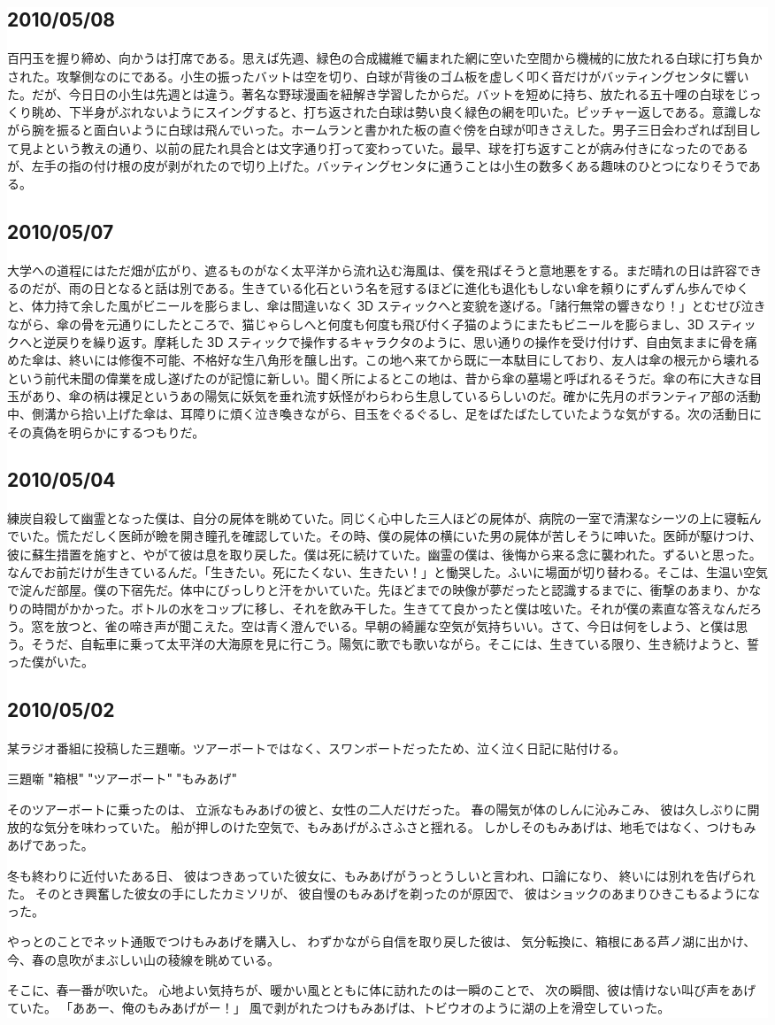 ## 2010/05/08

百円玉を握り締め、向かうは打席である。思えば先週、緑色の合成繊維で編まれた網に空いた空間から機械的に放たれる白球に打ち負かされた。攻撃側なのにである。小生の振ったバットは空を切り、白球が背後のゴム板を虚しく叩く音だけがバッティングセンタに響いた。だが、今日日の小生は先週とは違う。著名な野球漫画を紐解き学習したからだ。バットを短めに持ち、放たれる五十哩の白球をじっくり眺め、下半身がぶれないようにスイングすると、打ち返された白球は勢い良く緑色の網を叩いた。ピッチャー返しである。意識しながら腕を振ると面白いように白球は飛んでいった。ホームランと書かれた板の直ぐ傍を白球が叩きさえした。男子三日会わざれば刮目して見よという教えの通り、以前の屁たれ具合とは文字通り打って変わっていた。最早、球を打ち返すことが病み付きになったのであるが、左手の指の付け根の皮が剥がれたので切り上げた。バッティングセンタに通うことは小生の数多くある趣味のひとつになりそうである。

## 2010/05/07

大学への道程にはただ畑が広がり、遮るものがなく太平洋から流れ込む海風は、僕を飛ばそうと意地悪をする。まだ晴れの日は許容できるのだが、雨の日となると話は別である。生きている化石という名を冠するほどに進化も退化もしない傘を頼りにずんずん歩んでゆくと、体力持て余した風がビニールを膨らまし、傘は間違いなく 3D スティックへと変貌を遂げる。「諸行無常の響きなり！」とむせび泣きながら、傘の骨を元通りにしたところで、猫じゃらしへと何度も何度も飛び付く子猫のようにまたもビニールを膨らまし、3D スティックへと逆戻りを繰り返す。摩耗した 3D スティックで操作するキャラクタのように、思い通りの操作を受け付けず、自由気ままに骨を痛めた傘は、終いには修復不可能、不格好な生八角形を醸し出す。この地へ来てから既に一本駄目にしており、友人は傘の根元から壊れるという前代未聞の偉業を成し遂げたのが記憶に新しい。聞く所によるとこの地は、昔から傘の墓場と呼ばれるそうだ。傘の布に大きな目玉があり、傘の柄は裸足というあの陽気に妖気を垂れ流す妖怪がわらわら生息しているらしいのだ。確かに先月のボランティア部の活動中、側溝から拾い上げた傘は、耳障りに煩く泣き喚きながら、目玉をぐるぐるし、足をばたばたしていたような気がする。次の活動日にその真偽を明らかにするつもりだ。

## 2010/05/04

練炭自殺して幽霊となった僕は、自分の屍体を眺めていた。同じく心中した三人ほどの屍体が、病院の一室で清潔なシーツの上に寝転んでいた。慌ただしく医師が瞼を開き瞳孔を確認していた。その時、僕の屍体の横にいた男の屍体が苦しそうに呻いた。医師が駆けつけ、彼に蘇生措置を施すと、やがて彼は息を取り戻した。僕は死に続けていた。幽霊の僕は、後悔から来る念に襲われた。ずるいと思った。なんでお前だけが生きているんだ。「生きたい。死にたくない、生きたい！」と慟哭した。ふいに場面が切り替わる。そこは、生温い空気で淀んだ部屋。僕の下宿先だ。体中にびっしりと汗をかいていた。先ほどまでの映像が夢だったと認識するまでに、衝撃のあまり、かなりの時間がかかった。ボトルの水をコップに移し、それを飲み干した。生きてて良かったと僕は呟いた。それが僕の素直な答えなんだろう。窓を放つと、雀の啼き声が聞こえた。空は青く澄んでいる。早朝の綺麗な空気が気持ちいい。さて、今日は何をしよう、と僕は思う。そうだ、自転車に乗って太平洋の大海原を見に行こう。陽気に歌でも歌いながら。そこには、生きている限り、生き続けようと、誓った僕がいた。

## 2010/05/02

某ラジオ番組に投稿した三題噺。ツアーボートではなく、スワンボートだったため、泣く泣く日記に貼付ける。

三題噺 "箱根" "ツアーボート" "もみあげ"

そのツアーボートに乗ったのは、
立派なもみあげの彼と、女性の二人だけだった。
春の陽気が体のしんに沁みこみ、
彼は久しぶりに開放的な気分を味わっていた。
船が押しのけた空気で、もみあげがふさふさと揺れる。
しかしそのもみあげは、地毛ではなく、つけもみあげであった。

冬も終わりに近付いたある日、
彼はつきあっていた彼女に、もみあげがうっとうしいと言われ、口論になり、
終いには別れを告げられた。
そのとき興奮した彼女の手にしたカミソリが、
彼自慢のもみあげを剃ったのが原因で、
彼はショックのあまりひきこもるようになった。

やっとのことでネット通販でつけもみあげを購入し、
わずかながら自信を取り戻した彼は、
気分転換に、箱根にある芦ノ湖に出かけ、
今、春の息吹がまぶしい山の稜線を眺めている。

そこに、春一番が吹いた。
心地よい気持ちが、暖かい風とともに体に訪れたのは一瞬のことで、
次の瞬間、彼は情けない叫び声をあげていた。
「ああー、俺のもみあげがー！」
風で剥がれたつけもみあげは、トビウオのように湖の上を滑空していった。
